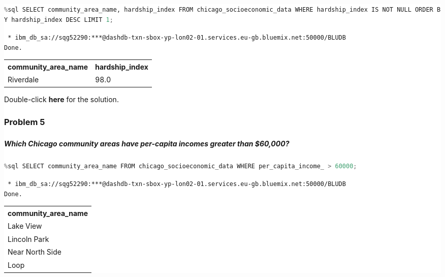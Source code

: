 

```python
%sql SELECT community_area_name, hardship_index FROM chicago_socioeconomic_data WHERE hardship_index IS NOT NULL ORDER BY hardship_index DESC LIMIT 1;
```

     * ibm_db_sa://sqg52290:***@dashdb-txn-sbox-yp-lon02-01.services.eu-gb.bluemix.net:50000/BLUDB
    Done.





<table>
    <tr>
        <th>community_area_name</th>
        <th>hardship_index</th>
    </tr>
    <tr>
        <td>Riverdale</td>
        <td>98.0</td>
    </tr>
</table>



Double-click __here__ for the solution.



### Problem 5

##### Which Chicago community areas have per-capita incomes greater than $60,000?


```python
%sql SELECT community_area_name FROM chicago_socioeconomic_data WHERE per_capita_income_ > 60000;
```

     * ibm_db_sa://sqg52290:***@dashdb-txn-sbox-yp-lon02-01.services.eu-gb.bluemix.net:50000/BLUDB
    Done.





<table>
    <tr>
        <th>community_area_name</th>
    </tr>
    <tr>
        <td>Lake View</td>
    </tr>
    <tr>
        <td>Lincoln Park</td>
    </tr>
    <tr>
        <td>Near North Side</td>
    </tr>
    <tr>
        <td>Loop</td>
    </tr>
</table>
